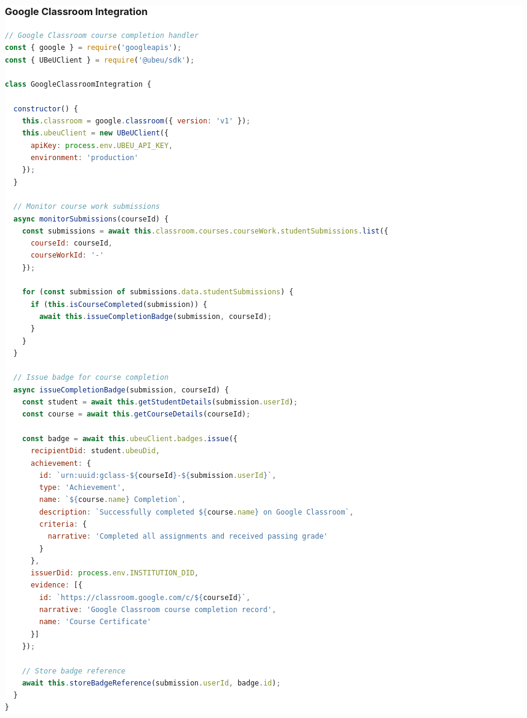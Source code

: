 ### Google Classroom Integration

```javascript
// Google Classroom course completion handler
const { google } = require('googleapis');
const { UBeUClient } = require('@ubeu/sdk');

class GoogleClassroomIntegration {

  constructor() {
    this.classroom = google.classroom({ version: 'v1' });
    this.ubeuClient = new UBeUClient({
      apiKey: process.env.UBEU_API_KEY,
      environment: 'production'
    });
  }

  // Monitor course work submissions
  async monitorSubmissions(courseId) {
    const submissions = await this.classroom.courses.courseWork.studentSubmissions.list({
      courseId: courseId,
      courseWorkId: '-'
    });

    for (const submission of submissions.data.studentSubmissions) {
      if (this.isCourseCompleted(submission)) {
        await this.issueCompletionBadge(submission, courseId);
      }
    }
  }

  // Issue badge for course completion
  async issueCompletionBadge(submission, courseId) {
    const student = await this.getStudentDetails(submission.userId);
    const course = await this.getCourseDetails(courseId);

    const badge = await this.ubeuClient.badges.issue({
      recipientDid: student.ubeuDid,
      achievement: {
        id: `urn:uuid:gclass-${courseId}-${submission.userId}`,
        type: 'Achievement',
        name: `${course.name} Completion`,
        description: `Successfully completed ${course.name} on Google Classroom`,
        criteria: {
          narrative: 'Completed all assignments and received passing grade'
        }
      },
      issuerDid: process.env.INSTITUTION_DID,
      evidence: [{
        id: `https://classroom.google.com/c/${courseId}`,
        narrative: 'Google Classroom course completion record',
        name: 'Course Certificate'
      }]
    });

    // Store badge reference
    await this.storeBadgeReference(submission.userId, badge.id);
  }
}
```
